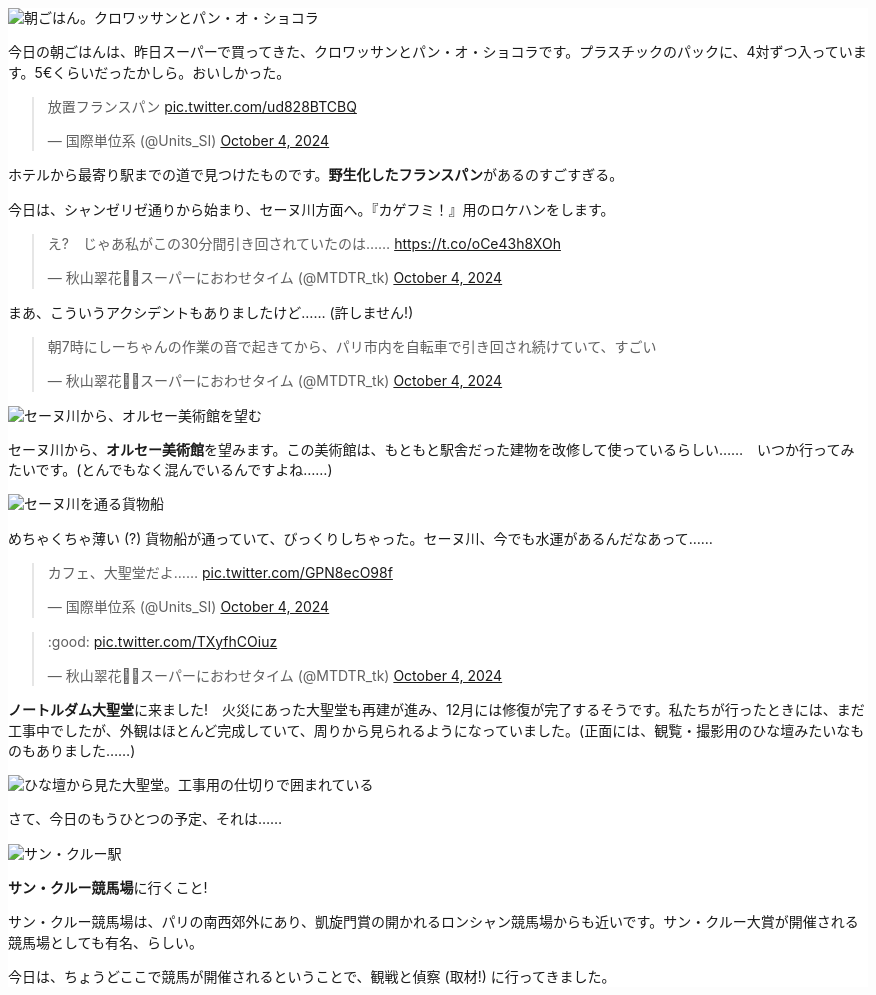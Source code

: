 ![朝ごはん。クロワッサンとパン・オ・ショコラ](https://sueakiyama.github.io/images/20241110_44.JPG)

今日の朝ごはんは、昨日スーパーで買ってきた、クロワッサンとパン・オ・ショコラです。プラスチックのパックに、4対ずつ入っています。5€くらいだったかしら。おいしかった。

<blockquote class="twitter-tweet"><p lang="ja" dir="ltr">放置フランスパン <a href="https://t.co/ud828BTCBQ">pic.twitter.com/ud828BTCBQ</a></p>&mdash; 国際単位系 (@Units_SI) <a href="https://twitter.com/Units_SI/status/1842081362586505623?ref_src=twsrc%5Etfw">October 4, 2024</a></blockquote> <script async src="https://platform.twitter.com/widgets.js" charset="utf-8"></script> 

ホテルから最寄り駅までの道で見つけたものです。**野生化したフランスパン**があるのすごすぎる。

今日は、シャンゼリゼ通りから始まり、セーヌ川方面へ。『カゲフミ！』用のロケハンをします。

<blockquote class="twitter-tweet"><p lang="ja" dir="ltr">え?　じゃあ私がこの30分間引き回されていたのは…… <a href="https://t.co/oCe43h8XOh">https://t.co/oCe43h8XOh</a></p>&mdash; 秋山翠花🍊🌊スーパーにおわせタイム (@MTDTR_tk) <a href="https://twitter.com/MTDTR_tk/status/1842093227806990516?ref_src=twsrc%5Etfw">October 4, 2024</a></blockquote> <script async src="https://platform.twitter.com/widgets.js" charset="utf-8"></script> 

まあ、こういうアクシデントもありましたけど…… (許しません!)

<blockquote class="twitter-tweet"><p lang="ja" dir="ltr">朝7時にしーちゃんの作業の音で起きてから、パリ市内を自転車で引き回され続けていて、すごい</p>&mdash; 秋山翠花🍊🌊スーパーにおわせタイム (@MTDTR_tk) <a href="https://twitter.com/MTDTR_tk/status/1842125649793683647?ref_src=twsrc%5Etfw">October 4, 2024</a></blockquote> <script async src="https://platform.twitter.com/widgets.js" charset="utf-8"></script> 

![セーヌ川から、オルセー美術館を望む](https://sueakiyama.github.io/images/20241110_45.JPG)

セーヌ川から、**オルセー美術館**を望みます。この美術館は、もともと駅舎だった建物を改修して使っているらしい……　いつか行ってみたいです。(とんでもなく混んでいるんですよね……)

![セーヌ川を通る貨物船](https://sueakiyama.github.io/images/20241110_46.JPG)

めちゃくちゃ薄い (?) 貨物船が通っていて、びっくりしちゃった。セーヌ川、今でも水運があるんだなあって……

<blockquote class="twitter-tweet"><p lang="ja" dir="ltr">カフェ、大聖堂だよ…… <a href="https://t.co/GPN8ecO98f">pic.twitter.com/GPN8ecO98f</a></p>&mdash; 国際単位系 (@Units_SI) <a href="https://twitter.com/Units_SI/status/1842130210621116692?ref_src=twsrc%5Etfw">October 4, 2024</a></blockquote> <script async src="https://platform.twitter.com/widgets.js" charset="utf-8"></script> 

<blockquote class="twitter-tweet"><p lang="en" dir="ltr">:good: <a href="https://t.co/TXyfhCOiuz">pic.twitter.com/TXyfhCOiuz</a></p>&mdash; 秋山翠花🍊🌊スーパーにおわせタイム (@MTDTR_tk) <a href="https://twitter.com/MTDTR_tk/status/1842130477886349692?ref_src=twsrc%5Etfw">October 4, 2024</a></blockquote> <script async src="https://platform.twitter.com/widgets.js" charset="utf-8"></script> 

**ノートルダム大聖堂**に来ました!　火災にあった大聖堂も再建が進み、12月には修復が完了するそうです。私たちが行ったときには、まだ工事中でしたが、外観はほとんど完成していて、周りから見られるようになっていました。(正面には、観覧・撮影用のひな壇みたいなものもありました……)

![ひな壇から見た大聖堂。工事用の仕切りで囲まれている](https://sueakiyama.github.io/images/20241110_47.JPG)

さて、今日のもうひとつの予定、それは……

![サン・クルー駅](https://sueakiyama.github.io/images/20241110_48.JPG)

**サン・クルー競馬場**に行くこと!

サン・クルー競馬場は、パリの南西郊外にあり、凱旋門賞の開かれるロンシャン競馬場からも近いです。サン・クルー大賞が開催される競馬場としても有名、らしい。

今日は、ちょうどここで競馬が開催されるということで、観戦と偵察 (取材!) に行ってきました。
